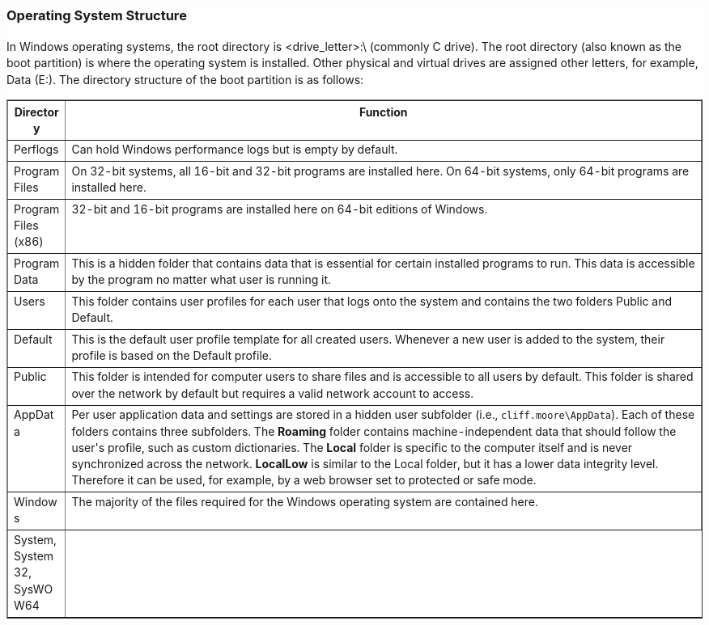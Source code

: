 <h3>Operating System Structure</h3>

In Windows operating systems, the root directory is <drive_letter>:\ (commonly C drive). The root directory (also known as the boot partition) is where the operating system is installed. Other physical and virtual drives are assigned other letters, for example, Data (E:). The directory structure of the boot partition is as follows:

<table border="1" cellspacing="0" cellpadding="6">
  <thead>
    <tr>
      <th>Directory</th>
      <th>Function</th>
    </tr>
  </thead>
  <tbody>
    <tr>
      <td>Perflogs</td>
      <td>Can hold Windows performance logs but is empty by default.</td>
    </tr>
    <tr>
      <td>Program Files</td>
      <td>On 32-bit systems, all 16-bit and 32-bit programs are installed here. On 64-bit systems, only 64-bit programs are installed here.</td>
    </tr>
    <tr>
      <td>Program Files (x86)</td>
      <td>32-bit and 16-bit programs are installed here on 64-bit editions of Windows.</td>
    </tr>
    <tr>
      <td>ProgramData</td>
      <td>This is a hidden folder that contains data that is essential for certain installed programs to run. This data is accessible by the program no matter what user is running it.</td>
    </tr>
    <tr>
      <td>Users</td>
      <td>This folder contains user profiles for each user that logs onto the system and contains the two folders Public and Default.</td>
    </tr>
    <tr>
      <td>Default</td>
      <td>This is the default user profile template for all created users. Whenever a new user is added to the system, their profile is based on the Default profile.</td>
    </tr>
    <tr>
      <td>Public</td>
      <td>This folder is intended for computer users to share files and is accessible to all users by default. This folder is shared over the network by default but requires a valid network account to access.</td>
    </tr>
    <tr>
      <td>AppData</td>
      <td>Per user application data and settings are stored in a hidden user subfolder (i.e., <code>cliff.moore\AppData</code>). Each of these folders contains three subfolders. The <b>Roaming</b> folder contains machine-independent data that should follow the user's profile, such as custom dictionaries. The <b>Local</b> folder is specific to the computer itself and is never synchronized across the network. <b>LocalLow</b> is similar to the Local folder, but it has a lower data integrity level. Therefore it can be used, for example, by a web browser set to protected or safe mode.</td>
    </tr>
    <tr>
      <td>Windows</td>
      <td>The majority of the files required for the Windows operating system are contained here.</td>
    </tr>
    <tr>
      <td>System, System32, SysWOW64</td>